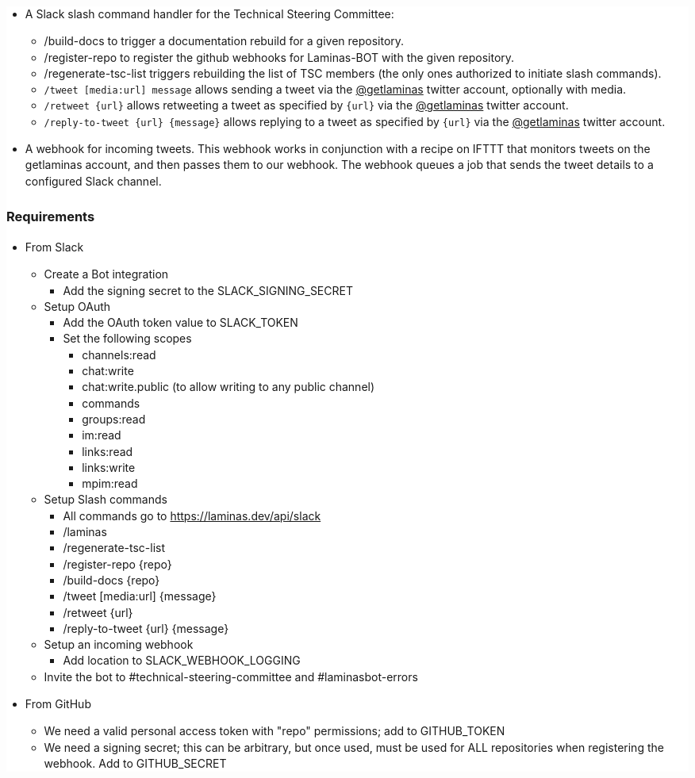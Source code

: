 - A Slack slash command handler for the Technical Steering Committee:
  - /build-docs to trigger a documentation rebuild for a given repository.
  - /register-repo to register the github webhooks for Laminas-BOT with the
    given repository.
  - /regenerate-tsc-list triggers rebuilding the list of TSC members (the only
    ones authorized to initiate slash commands).
  - `/tweet [media:url] message` allows sending a tweet via the
    [@getlaminas](https://twitter.com/getlaminas) twitter account, optionally
    with media.
  - `/retweet {url}` allows retweeting a tweet as specified by `{url}` via the
    [@getlaminas](https://twitter.com/getlaminas) twitter account.
  - `/reply-to-tweet {url} {message}` allows replying to a tweet as specified by
    `{url}` via the [@getlaminas](https://twitter.com/getlaminas) twitter account.

- A webhook for incoming tweets. This webhook works in conjunction with a recipe
  on IFTTT that monitors tweets on the getlaminas account, and then passes them
  to our webhook. The webhook queues a job that sends the tweet details to a
  configured Slack channel.

### Requirements

- From Slack
  - Create a Bot integration
    - Add the signing secret to the SLACK_SIGNING_SECRET
  - Setup OAuth
    - Add the OAuth token value to SLACK_TOKEN
    - Set the following scopes
      - channels:read
      - chat:write
      - chat:write.public (to allow writing to any public channel)
      - commands
      - groups:read
      - im:read
      - links:read
      - links:write
      - mpim:read
  - Setup Slash commands
    - All commands go to https://laminas.dev/api/slack
    - /laminas
    - /regenerate-tsc-list
    - /register-repo {repo}
    - /build-docs {repo}
    - /tweet [media:url] {message}
    - /retweet {url}
    - /reply-to-tweet {url} {message}
  - Setup an incoming webhook
    - Add location to SLACK_WEBHOOK_LOGGING
  - Invite the bot to #technical-steering-committee and #laminasbot-errors

- From GitHub
  - We need a valid personal access token with "repo" permissions; add to
    GITHUB_TOKEN
  - We need a signing secret; this can be arbitrary, but once used, must be used
    for ALL repositories when registering the webhook. Add to GITHUB_SECRET
